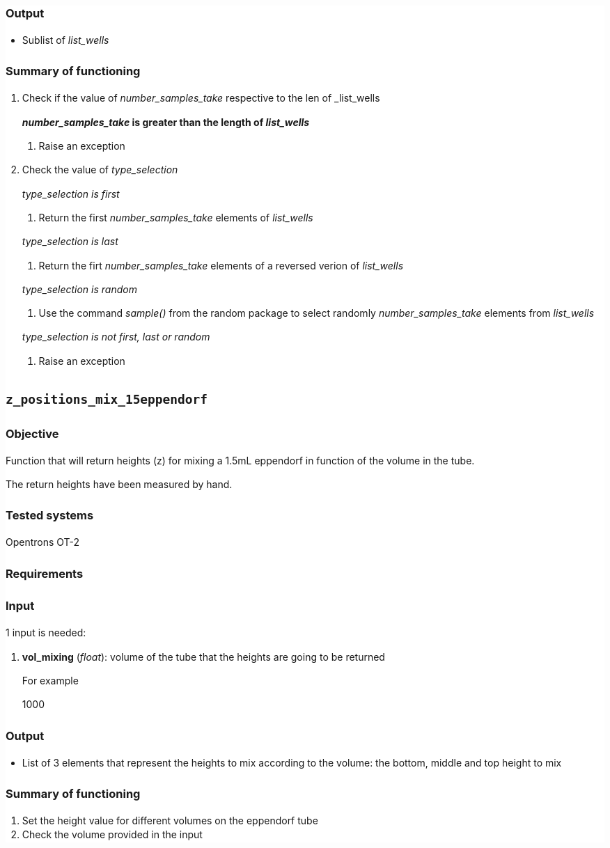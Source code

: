 ### Output
 * Sublist of _list_wells_

### Summary of functioning
1. Check if the value of _number_samples_take_ respective to the len of _list_wells
   
   **_number_samples_take_ is greater than the length of _list_wells_**
   1. Raise an exception
2. Check the value of _type_selection_
   
   _type_selection is first_
   1. Return the first _number_samples_take_ elements of _list_wells_
   
   _type_selection is last_
   1. Return the firt _number_samples_take_ elements of a reversed verion of _list_wells_
   
   _type_selection is random_
   1. Use the command _sample()_ from the random package to select randomly _number_samples_take_ elements from _list_wells_
   
   _type_selection is not first, last or random_
   1. Raise an exception

## `z_positions_mix_15eppendorf`

### Objective

Function that will return heights (z) for mixing a 1.5mL eppendorf in function of the volume in the tube.

The return heights have been measured by hand.

### Tested systems

Opentrons OT-2

### Requirements

### Input

1 input is needed:
1. **vol_mixing** (_float_): volume of the tube that the heights are going to be returned

   For example

   	1000

### Output

* List of 3 elements that represent the heights to mix according to the volume: the bottom, middle and top height to mix

### Summary of functioning
1. Set the height value for different volumes on the eppendorf tube
2. Check the volume provided in the input
   